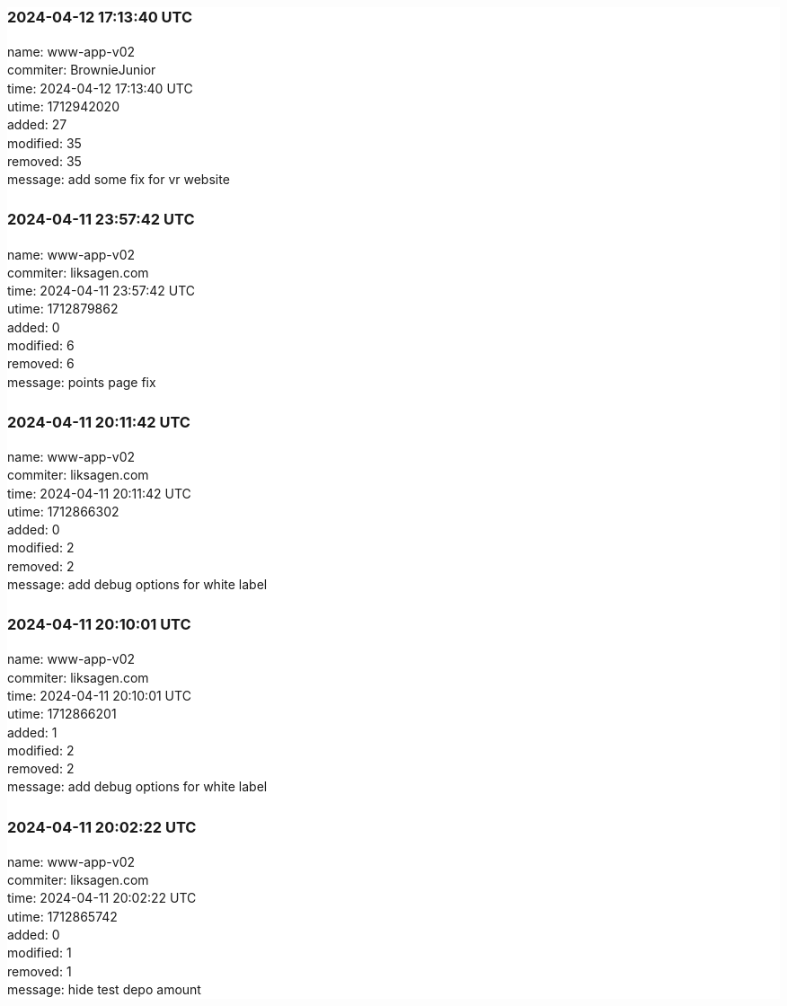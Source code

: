 ### 2024-04-12 17:13:40 UTC
name: www-app-v02  
commiter: BrownieJunior  
time: 2024-04-12 17:13:40 UTC  
utime: 1712942020  
added: 27  
modified: 35  
removed: 35  
message: add some fix for vr website

### 2024-04-11 23:57:42 UTC
name: www-app-v02  
commiter: liksagen.com  
time: 2024-04-11 23:57:42 UTC  
utime: 1712879862  
added: 0  
modified: 6  
removed: 6  
message: points page fix

### 2024-04-11 20:11:42 UTC
name: www-app-v02  
commiter: liksagen.com  
time: 2024-04-11 20:11:42 UTC  
utime: 1712866302  
added: 0  
modified: 2  
removed: 2  
message: add debug options for white label

### 2024-04-11 20:10:01 UTC
name: www-app-v02  
commiter: liksagen.com  
time: 2024-04-11 20:10:01 UTC  
utime: 1712866201  
added: 1  
modified: 2  
removed: 2  
message: add debug options for white label

### 2024-04-11 20:02:22 UTC
name: www-app-v02  
commiter: liksagen.com  
time: 2024-04-11 20:02:22 UTC  
utime: 1712865742  
added: 0  
modified: 1  
removed: 1  
message: hide test depo amount
